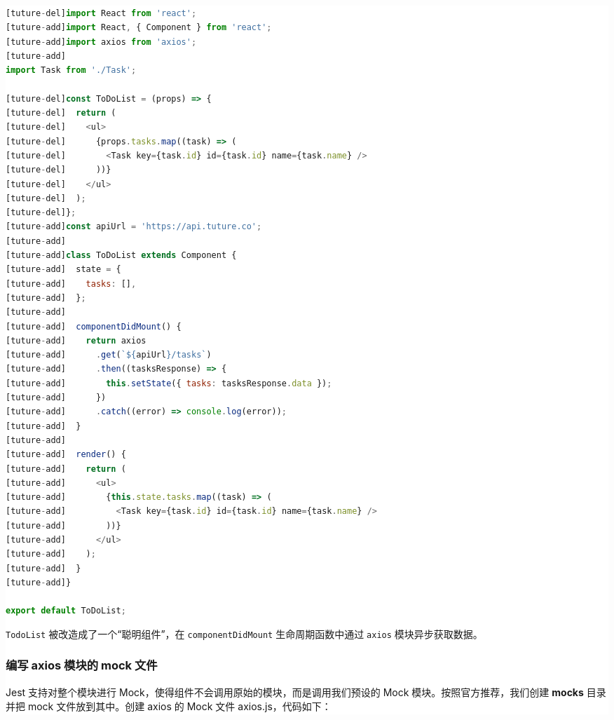 ```js src/TodoList.js https://github.com/tuture-dev/javascript-test-series/blob/8e302e8b465eceffa937897caf6b21cdafc3f2d4/src/TodoList.js 查看完整代码
[tuture-del]import React from 'react';
[tuture-add]import React, { Component } from 'react';
[tuture-add]import axios from 'axios';
[tuture-add] 
import Task from './Task';

[tuture-del]const ToDoList = (props) => {
[tuture-del]  return (
[tuture-del]    <ul>
[tuture-del]      {props.tasks.map((task) => (
[tuture-del]        <Task key={task.id} id={task.id} name={task.name} />
[tuture-del]      ))}
[tuture-del]    </ul>
[tuture-del]  );
[tuture-del]};
[tuture-add]const apiUrl = 'https://api.tuture.co';
[tuture-add] 
[tuture-add]class ToDoList extends Component {
[tuture-add]  state = {
[tuture-add]    tasks: [],
[tuture-add]  };
[tuture-add] 
[tuture-add]  componentDidMount() {
[tuture-add]    return axios
[tuture-add]      .get(`${apiUrl}/tasks`)
[tuture-add]      .then((tasksResponse) => {
[tuture-add]        this.setState({ tasks: tasksResponse.data });
[tuture-add]      })
[tuture-add]      .catch((error) => console.log(error));
[tuture-add]  }
[tuture-add] 
[tuture-add]  render() {
[tuture-add]    return (
[tuture-add]      <ul>
[tuture-add]        {this.state.tasks.map((task) => (
[tuture-add]          <Task key={task.id} id={task.id} name={task.name} />
[tuture-add]        ))}
[tuture-add]      </ul>
[tuture-add]    );
[tuture-add]  }
[tuture-add]}

export default ToDoList;
```

`TodoList` 被改造成了一个“聪明组件”，在 `componentDidMount` 生命周期函数中通过 `axios` 模块异步获取数据。

### 编写 axios 模块的 mock 文件

Jest 支持对整个模块进行 Mock，使得组件不会调用原始的模块，而是调用我们预设的 Mock 模块。按照官方推荐，我们创建 **mocks** 目录并把 mock 文件放到其中。创建 axios 的 Mock 文件 axios.js，代码如下：
